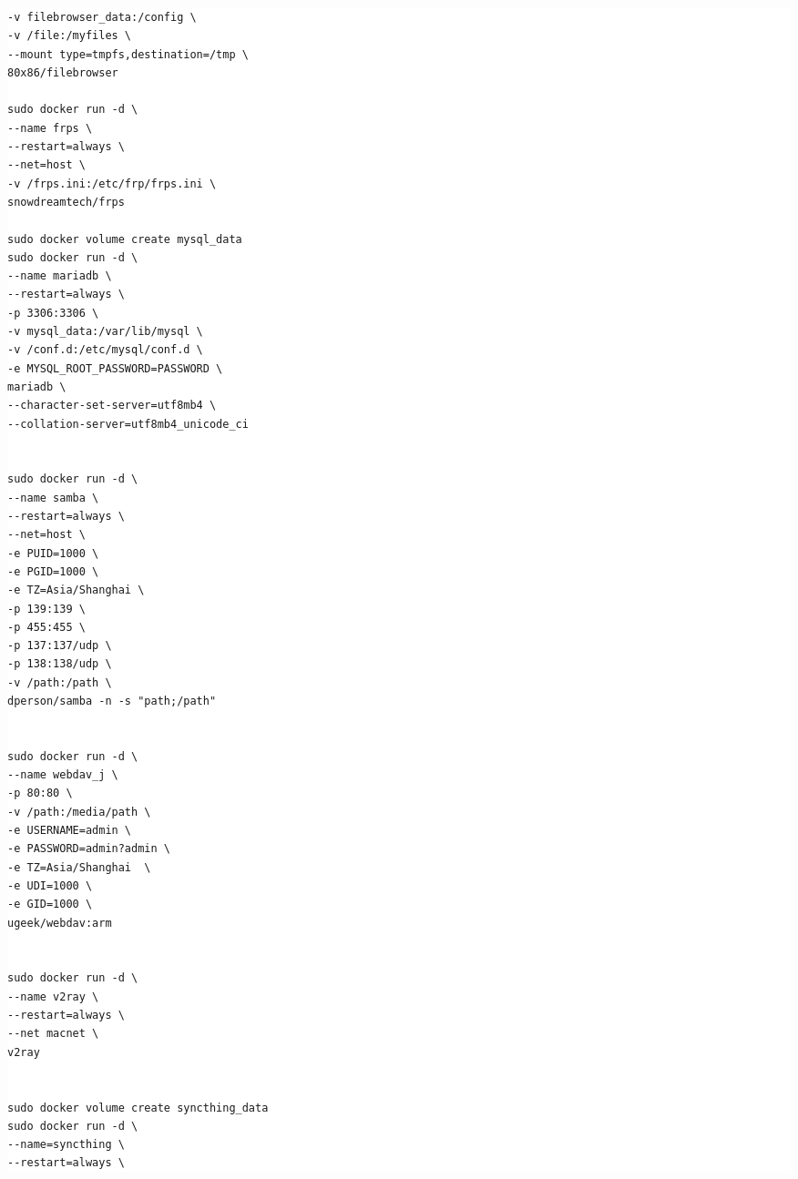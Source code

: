 ```shell
-v filebrowser_data:/config \
-v /file:/myfiles \
--mount type=tmpfs,destination=/tmp \
80x86/filebrowser

sudo docker run -d \
--name frps \
--restart=always \
--net=host \
-v /frps.ini:/etc/frp/frps.ini \
snowdreamtech/frps

sudo docker volume create mysql_data
sudo docker run -d \
--name mariadb \
--restart=always \
-p 3306:3306 \
-v mysql_data:/var/lib/mysql \
-v /conf.d:/etc/mysql/conf.d \
-e MYSQL_ROOT_PASSWORD=PASSWORD \
mariadb \
--character-set-server=utf8mb4 \
--collation-server=utf8mb4_unicode_ci


sudo docker run -d \
--name samba \
--restart=always \
--net=host \
-e PUID=1000 \
-e PGID=1000 \
-e TZ=Asia/Shanghai \
-p 139:139 \
-p 455:455 \
-p 137:137/udp \
-p 138:138/udp \
-v /path:/path \
dperson/samba -n -s "path;/path"


sudo docker run -d \
--name webdav_j \
-p 80:80 \
-v /path:/media/path \
-e USERNAME=admin \
-e PASSWORD=admin?admin \
-e TZ=Asia/Shanghai  \
-e UDI=1000 \
-e GID=1000 \
ugeek/webdav:arm


sudo docker run -d \
--name v2ray \
--restart=always \
--net macnet \
v2ray


sudo docker volume create syncthing_data
sudo docker run -d \
--name=syncthing \
--restart=always \
```
